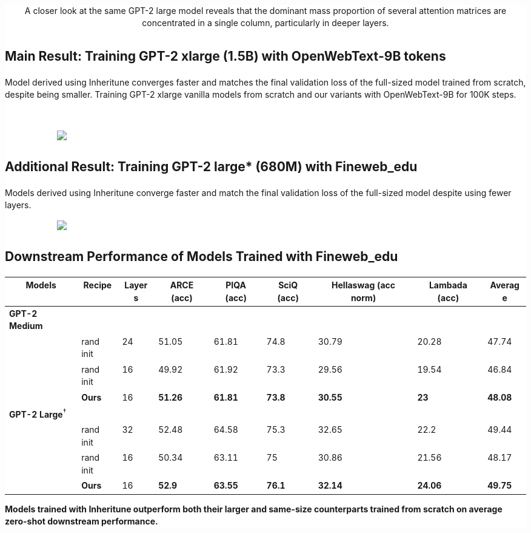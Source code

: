 <p align="center" width="30%">
      A closer look at the same GPT-2 large model reveals that the dominant mass proportion of several attention matrices are concentrated in a single column, particularly in deeper layers.

</p>


## Main Result: Training GPT-2 xlarge (1.5B) with OpenWebText-9B tokens

 Model derived using Inheritune converges faster and matches the final validation loss of the full-sized model trained from scratch, despite being smaller. Training GPT-2 xlarge vanilla models from scratch and our variants with OpenWebText-9B for 100K steps.

&nbsp;

<p align="center" width="30%">
      <img src="images/xlarge.png" style="width: 80%; min-width: 100px; display: block; margin: auto;">
</p>

## Additional Result: Training GPT-2 large* (680M) with Fineweb_edu

Models derived using Inheritune converge faster and match the final validation loss of the full-sized model despite using fewer layers.

<p align="center" width="30%">
      <img src="images/fineweb_large.png" style="width: 80%; min-width: 100px; display: block; margin: auto;">
</p>

## Downstream Performance of Models Trained with Fineweb_edu

| Models             | Recipe     | Layers | ARCE (acc) | PIQA (acc) | SciQ (acc) | Hellaswag (acc norm) | Lambada (acc) | **Average** |
|--------------------|------------|--------|------------|------------|------------|----------------------|---------------|------------|
| **GPT-2 Medium**   |            |        |            |            |            |                      |               |            |
| &nbsp;&nbsp;       | rand init  | 24     | 51.05      | 61.81      | 74.8       | 30.79                | 20.28         | 47.74      |
| &nbsp;&nbsp;       | rand init  | 16     | 49.92      | 61.92      | 73.3       | 29.56                | 19.54         | 46.84      |
| &nbsp;&nbsp;       | **Ours**   | 16     | **51.26**  | **61.81**  | **73.8**   | **30.55**            | **23**        | **48.08**  |
| **GPT-2 Large**<sup>†</sup> |   |        |            |            |            |                      |               |            |
| &nbsp;&nbsp;       | rand init  | 32     | 52.48      | 64.58      | 75.3       | 32.65                | 22.2          | 49.44      |
| &nbsp;&nbsp;       | rand init  | 16     | 50.34      | 63.11      | 75         | 30.86                | 21.56         | 48.17      |
| &nbsp;&nbsp;       | **Ours**   | 16     | **52.9**   | **63.55**  | **76.1**   | **32.14**            | **24.06**     | **49.75**  |


**Models trained with Inheritune outperform both their larger and same-size counterparts trained from scratch on average zero-shot downstream performance.**
